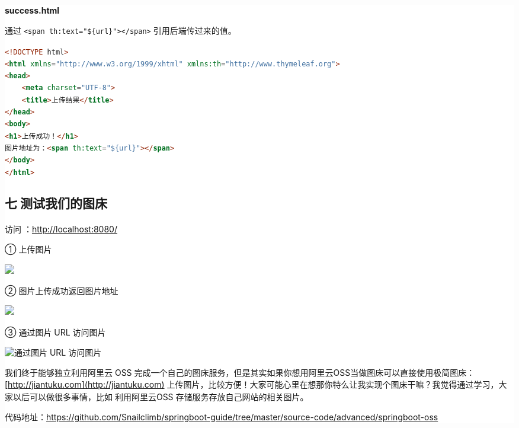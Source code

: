 **success.html**

通过 `<span th:text="${url}"></span>` 引用后端传过来的值。
```html
<!DOCTYPE html>
<html xmlns="http://www.w3.org/1999/xhtml" xmlns:th="http://www.thymeleaf.org">
<head>
    <meta charset="UTF-8">
    <title>上传结果</title>
</head>
<body>
<h1>上传成功！</h1>
图片地址为：<span th:text="${url}"></span>
</body>
</html>
```

## 七 测试我们的图床

访问 ：[http://localhost:8080/](http://localhost:8080/)


① 上传图片

![](http://my-blog-to-use.oss-cn-beijing.aliyuncs.com/18-12-4/6278013.jpg)

② 图片上传成功返回图片地址

![](http://my-blog-to-use.oss-cn-beijing.aliyuncs.com/18-12-4/72081846.jpg)

③ 通过图片 URL 访问图片

![通过图片 URL 访问图片](http://my-blog-to-use.oss-cn-beijing.aliyuncs.com/18-12-4/27895245.jpg)


我们终于能够独立利用阿里云 OSS 完成一个自己的图床服务，但是其实如果你想用阿里云OSS当做图床可以直接使用极简图床：[http://jiantuku.com](http://jiantuku.com)  上传图片，比较方便！大家可能心里在想那你特么让我实现个图床干嘛？我觉得通过学习，大家以后可以做很多事情，比如 利用阿里云OSS 存储服务存放自己网站的相关图片。



代码地址：https://github.com/Snailclimb/springboot-guide/tree/master/source-code/advanced/springboot-oss